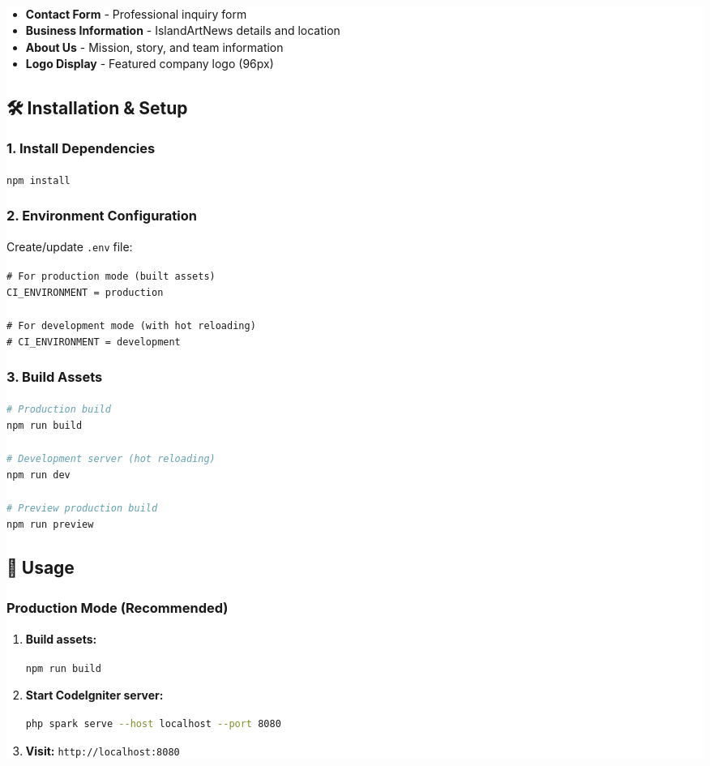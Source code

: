 - **Contact Form** - Professional inquiry form
- **Business Information** - IslandArtNews details and location
- **About Us** - Mission, story, and team information
- **Logo Display** - Featured company logo (96px)

## 🛠️ Installation & Setup

### 1. Install Dependencies

```bash
npm install
```

### 2. Environment Configuration

Create/update `.env` file:

```env
# For production mode (built assets)
CI_ENVIRONMENT = production

# For development mode (with hot reloading)
# CI_ENVIRONMENT = development
```

### 3. Build Assets

```bash
# Production build
npm run build

# Development server (hot reloading)
npm run dev

# Preview production build
npm run preview
```

## 🎯 Usage

### Production Mode (Recommended)

1. **Build assets:**

   ```bash
   npm run build
   ```

2. **Start CodeIgniter server:**

   ```bash
   php spark serve --host localhost --port 8080
   ```

3. **Visit:** `http://localhost:8080`
